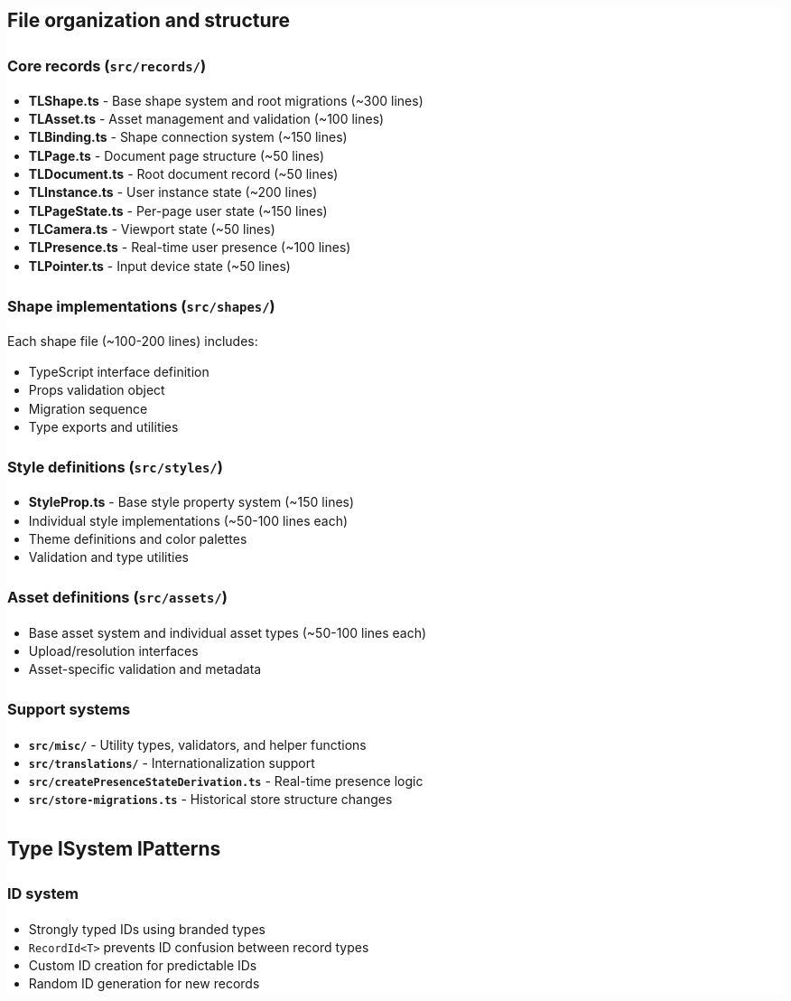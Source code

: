 ## File organization and structure

### Core records (`src/records/`)

- **TLShape.ts** - Base shape system and root migrations (~300 lines)
- **TLAsset.ts** - Asset management and validation (~100 lines)
- **TLBinding.ts** - Shape connection system (~150 lines)
- **TLPage.ts** - Document page structure (~50 lines)
- **TLDocument.ts** - Root document record (~50 lines)
- **TLInstance.ts** - User instance state (~200 lines)
- **TLPageState.ts** - Per-page user state (~150 lines)
- **TLCamera.ts** - Viewport state (~50 lines)
- **TLPresence.ts** - Real-time user presence (~100 lines)
- **TLPointer.ts** - Input device state (~50 lines)

### Shape implementations (`src/shapes/`)

Each shape file (~100-200 lines) includes:

- TypeScript interface definition
- Props validation object
- Migration sequence
- Type exports and utilities

### Style definitions (`src/styles/`)

- **StyleProp.ts** - Base style property system (~150 lines)
- Individual style implementations (~50-100 lines each)
- Theme definitions and color palettes
- Validation and type utilities

### Asset definitions (`src/assets/`)

- Base asset system and individual asset types (~50-100 lines each)
- Upload/resolution interfaces
- Asset-specific validation and metadata

### Support systems

- **`src/misc/`** - Utility types, validators, and helper functions
- **`src/translations/`** - Internationalization support
- **`src/createPresenceStateDerivation.ts`** - Real-time presence logic
- **`src/store-migrations.ts`** - Historical store structure changes

## Type lSystem lPatterns

### ID system

- Strongly typed IDs using branded types
- `RecordId<T>` prevents ID confusion between record types
- Custom ID creation for predictable IDs
- Random ID generation for new records

